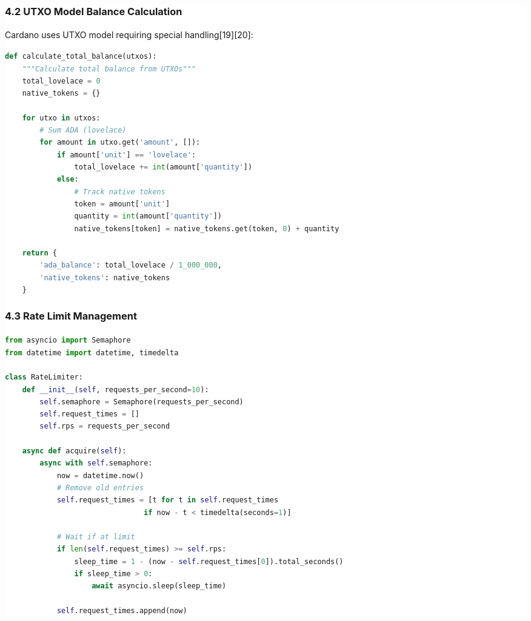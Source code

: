 ### 4.2 UTXO Model Balance Calculation

Cardano uses UTXO model requiring special handling[19][20]:

```python
def calculate_total_balance(utxos):
    """Calculate total balance from UTXOs"""
    total_lovelace = 0
    native_tokens = {}
    
    for utxo in utxos:
        # Sum ADA (lovelace)
        for amount in utxo.get('amount', []):
            if amount['unit'] == 'lovelace':
                total_lovelace += int(amount['quantity'])
            else:
                # Track native tokens
                token = amount['unit']
                quantity = int(amount['quantity'])
                native_tokens[token] = native_tokens.get(token, 0) + quantity
    
    return {
        'ada_balance': total_lovelace / 1_000_000,
        'native_tokens': native_tokens
    }
```

### 4.3 Rate Limit Management

```python
from asyncio import Semaphore
from datetime import datetime, timedelta

class RateLimiter:
    def __init__(self, requests_per_second=10):
        self.semaphore = Semaphore(requests_per_second)
        self.request_times = []
        self.rps = requests_per_second
    
    async def acquire(self):
        async with self.semaphore:
            now = datetime.now()
            # Remove old entries
            self.request_times = [t for t in self.request_times 
                                if now - t < timedelta(seconds=1)]
            
            # Wait if at limit
            if len(self.request_times) >= self.rps:
                sleep_time = 1 - (now - self.request_times[0]).total_seconds()
                if sleep_time > 0:
                    await asyncio.sleep(sleep_time)
            
            self.request_times.append(now)
```
